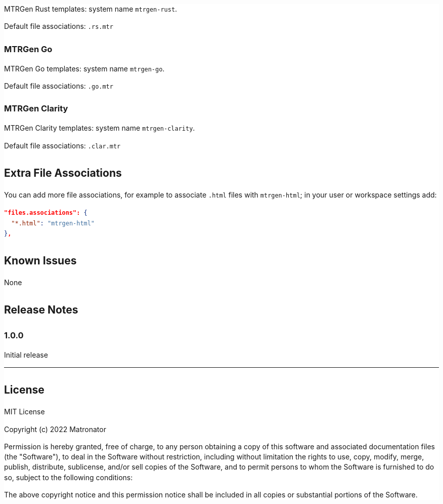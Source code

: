 MTRGen Rust templates: system name `mtrgen-rust`.

Default file associations: `.rs.mtr`

### MTRGen Go

MTRGen Go templates: system name `mtrgen-go`.

Default file associations: `.go.mtr`

### MTRGen Clarity

MTRGen Clarity templates: system name `mtrgen-clarity`.

Default file associations: `.clar.mtr`

## Extra File Associations

You can add more file associations, for example to associate `.html` files with `mtrgen-html`;
in your user or workspace settings add:

```json
"files.associations": {
  "*.html": "mtrgen-html"
},
```

## Known Issues

None

## Release Notes

### 1.0.0

Initial release

---

## License

MIT License

Copyright (c) 2022 Matronator

Permission is hereby granted, free of charge, to any person obtaining a copy
of this software and associated documentation files (the "Software"), to deal
in the Software without restriction, including without limitation the rights
to use, copy, modify, merge, publish, distribute, sublicense, and/or sell
copies of the Software, and to permit persons to whom the Software is
furnished to do so, subject to the following conditions:

The above copyright notice and this permission notice shall be included in all
copies or substantial portions of the Software.
